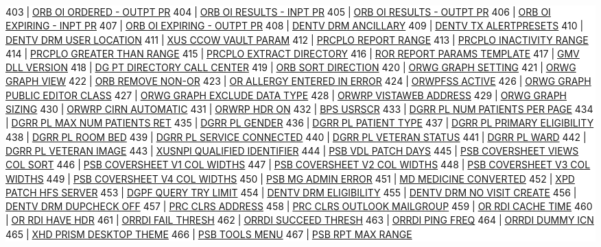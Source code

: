 403 | [ORB OI ORDERED - OUTPT PR](ORB_OI_ORDERED_OUTPT_PR)
404 | [ORB OI RESULTS - INPT PR](ORB_OI_RESULTS_INPT_PR)
405 | [ORB OI RESULTS - OUTPT PR](ORB_OI_RESULTS_OUTPT_PR)
406 | [ORB OI EXPIRING - INPT PR](ORB_OI_EXPIRING_INPT_PR)
407 | [ORB OI EXPIRING - OUTPT PR](ORB_OI_EXPIRING_OUTPT_PR)
408 | [DENTV DRM ANCILLARY](DENTV_DRM_ANCILLARY)
409 | [DENTV TX ALERTPRESETS](DENTV_TX_ALERTPRESETS)
410 | [DENTV DRM USER LOCATION](DENTV_DRM_USER_LOCATION)
411 | [XUS CCOW VAULT PARAM](XUS_CCOW_VAULT_PARAM)
412 | [PRCPLO REPORT RANGE](PRCPLO_REPORT_RANGE)
413 | [PRCPLO INACTIVITY RANGE](PRCPLO_INACTIVITY_RANGE)
414 | [PRCPLO GREATER THAN RANGE](PRCPLO_GREATER_THAN_RANGE)
415 | [PRCPLO EXTRACT DIRECTORY](PRCPLO_EXTRACT_DIRECTORY)
416 | [ROR REPORT PARAMS TEMPLATE](ROR_REPORT_PARAMS_TEMPLATE)
417 | [GMV DLL VERSION](GMV_DLL_VERSION)
418 | [DG PT DIRECTORY CALL CENTER](DG_PT_DIRECTORY_CALL_CENTER)
419 | [ORB SORT DIRECTION](ORB_SORT_DIRECTION)
420 | [ORWG GRAPH SETTING](ORWG_GRAPH_SETTING)
421 | [ORWG GRAPH VIEW](ORWG_GRAPH_VIEW)
422 | [ORB REMOVE NON-OR](ORB_REMOVE_NON_OR)
423 | [OR ALLERGY ENTERED IN ERROR](OR_ALLERGY_ENTERED_IN_ERROR)
424 | [ORWPFSS ACTIVE](ORWPFSS_ACTIVE)
426 | [ORWG GRAPH PUBLIC EDITOR CLASS](ORWG_GRAPH_PUBLIC_EDITOR_CLASS)
427 | [ORWG GRAPH EXCLUDE DATA TYPE](ORWG_GRAPH_EXCLUDE_DATA_TYPE)
428 | [ORWRP VISTAWEB ADDRESS](ORWRP_VISTAWEB_ADDRESS)
429 | [ORWG GRAPH SIZING](ORWG_GRAPH_SIZING)
430 | [ORWRP CIRN AUTOMATIC](ORWRP_CIRN_AUTOMATIC)
431 | [ORWRP HDR ON](ORWRP_HDR_ON)
432 | [BPS USRSCR](BPS_USRSCR)
433 | [DGRR PL NUM PATIENTS PER PAGE](DGRR_PL_NUM_PATIENTS_PER_PAGE)
434 | [DGRR PL MAX NUM PATIENTS RET](DGRR_PL_MAX_NUM_PATIENTS_RET)
435 | [DGRR PL GENDER](DGRR_PL_GENDER)
436 | [DGRR PL PATIENT TYPE](DGRR_PL_PATIENT_TYPE)
437 | [DGRR PL PRIMARY ELIGIBILITY](DGRR_PL_PRIMARY_ELIGIBILITY)
438 | [DGRR PL ROOM BED](DGRR_PL_ROOM_BED)
439 | [DGRR PL SERVICE CONNECTED](DGRR_PL_SERVICE_CONNECTED)
440 | [DGRR PL VETERAN STATUS](DGRR_PL_VETERAN_STATUS)
441 | [DGRR PL WARD](DGRR_PL_WARD)
442 | [DGRR PL VETERAN IMAGE](DGRR_PL_VETERAN_IMAGE)
443 | [XUSNPI QUALIFIED IDENTIFIER](XUSNPI_QUALIFIED_IDENTIFIER)
444 | [PSB VDL PATCH DAYS](PSB_VDL_PATCH_DAYS)
445 | [PSB COVERSHEET VIEWS COL SORT](PSB_COVERSHEET_VIEWS_COL_SORT)
446 | [PSB COVERSHEET V1 COL WIDTHS](PSB_COVERSHEET_V_1_COL_WIDTHS)
447 | [PSB COVERSHEET V2 COL WIDTHS](PSB_COVERSHEET_V_2_COL_WIDTHS)
448 | [PSB COVERSHEET V3 COL WIDTHS](PSB_COVERSHEET_V_3_COL_WIDTHS)
449 | [PSB COVERSHEET V4 COL WIDTHS](PSB_COVERSHEET_V_4_COL_WIDTHS)
450 | [PSB MG ADMIN ERROR](PSB_MG_ADMIN_ERROR)
451 | [MD MEDICINE CONVERTED](MD_MEDICINE_CONVERTED)
452 | [XPD PATCH HFS SERVER](XPD_PATCH_HFS_SERVER)
453 | [DGPF QUERY TRY LIMIT](DGPF_QUERY_TRY_LIMIT)
454 | [DENTV DRM ELIGIBILITY](DENTV_DRM_ELIGIBILITY)
455 | [DENTV DRM NO VISIT CREATE](DENTV_DRM_NO_VISIT_CREATE)
456 | [DENTV DRM DUPCHECK OFF](DENTV_DRM_DUPCHECK_OFF)
457 | [PRC CLRS ADDRESS](PRC_CLRS_ADDRESS)
458 | [PRC CLRS OUTLOOK MAILGROUP](PRC_CLRS_OUTLOOK_MAILGROUP)
459 | [OR RDI CACHE TIME](OR_RDI_CACHE_TIME)
460 | [OR RDI HAVE HDR](OR_RDI_HAVE_HDR)
461 | [ORRDI FAIL THRESH](ORRDI_FAIL_THRESH)
462 | [ORRDI SUCCEED THRESH](ORRDI_SUCCEED_THRESH)
463 | [ORRDI PING FREQ](ORRDI_PING_FREQ)
464 | [ORRDI DUMMY ICN](ORRDI_DUMMY_ICN)
465 | [XHD PRISM DESKTOP THEME](XHD_PRISM_DESKTOP_THEME)
466 | [PSB TOOLS MENU](PSB_TOOLS_MENU)
467 | [PSB RPT MAX RANGE](PSB_RPT_MAX_RANGE)